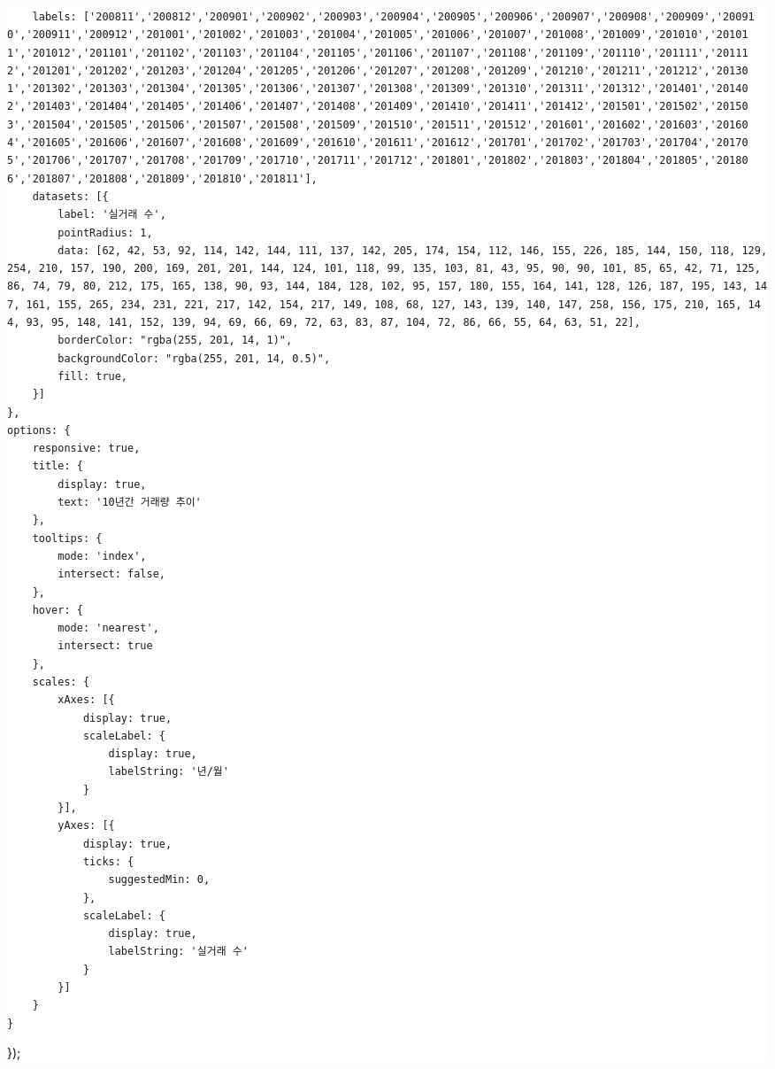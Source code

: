         labels: ['200811','200812','200901','200902','200903','200904','200905','200906','200907','200908','200909','200910','200911','200912','201001','201002','201003','201004','201005','201006','201007','201008','201009','201010','201011','201012','201101','201102','201103','201104','201105','201106','201107','201108','201109','201110','201111','201112','201201','201202','201203','201204','201205','201206','201207','201208','201209','201210','201211','201212','201301','201302','201303','201304','201305','201306','201307','201308','201309','201310','201311','201312','201401','201402','201403','201404','201405','201406','201407','201408','201409','201410','201411','201412','201501','201502','201503','201504','201505','201506','201507','201508','201509','201510','201511','201512','201601','201602','201603','201604','201605','201606','201607','201608','201609','201610','201611','201612','201701','201702','201703','201704','201705','201706','201707','201708','201709','201710','201711','201712','201801','201802','201803','201804','201805','201806','201807','201808','201809','201810','201811'],
        datasets: [{
            label: '실거래 수',
            pointRadius: 1,
            data: [62, 42, 53, 92, 114, 142, 144, 111, 137, 142, 205, 174, 154, 112, 146, 155, 226, 185, 144, 150, 118, 129, 254, 210, 157, 190, 200, 169, 201, 201, 144, 124, 101, 118, 99, 135, 103, 81, 43, 95, 90, 90, 101, 85, 65, 42, 71, 125, 86, 74, 79, 80, 212, 175, 165, 138, 90, 93, 144, 184, 128, 102, 95, 157, 180, 155, 164, 141, 128, 126, 187, 195, 143, 147, 161, 155, 265, 234, 231, 221, 217, 142, 154, 217, 149, 108, 68, 127, 143, 139, 140, 147, 258, 156, 175, 210, 165, 144, 93, 95, 148, 141, 152, 139, 94, 69, 66, 69, 72, 63, 83, 87, 104, 72, 86, 66, 55, 64, 63, 51, 22],
            borderColor: "rgba(255, 201, 14, 1)",
            backgroundColor: "rgba(255, 201, 14, 0.5)",
            fill: true,
        }]
    },
    options: {
        responsive: true,
        title: {
            display: true,
            text: '10년간 거래량 추이'
        },
        tooltips: {
            mode: 'index',
            intersect: false,
        },
        hover: {
            mode: 'nearest',
            intersect: true
        },
        scales: {
            xAxes: [{
                display: true,
                scaleLabel: {
                    display: true,
                    labelString: '년/월'
                }
            }],
            yAxes: [{
                display: true,
                ticks: {
                    suggestedMin: 0,
                },
                scaleLabel: {
                    display: true,
                    labelString: '실거래 수'
                }
            }]
        }
    }
});
